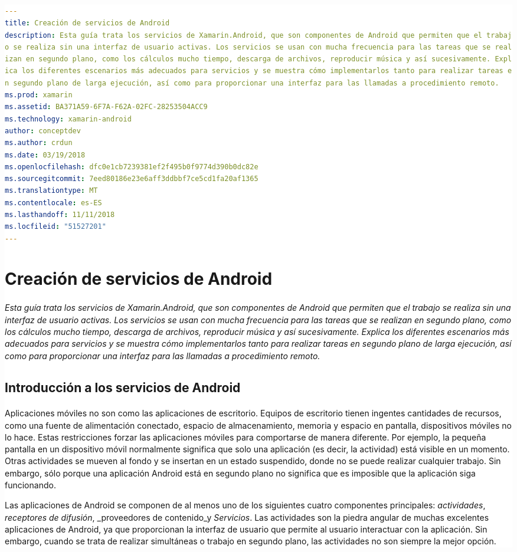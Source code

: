 ```yaml
---
title: Creación de servicios de Android
description: Esta guía trata los servicios de Xamarin.Android, que son componentes de Android que permiten que el trabajo se realiza sin una interfaz de usuario activas. Los servicios se usan con mucha frecuencia para las tareas que se realizan en segundo plano, como los cálculos mucho tiempo, descarga de archivos, reproducir música y así sucesivamente. Explica los diferentes escenarios más adecuados para servicios y se muestra cómo implementarlos tanto para realizar tareas en segundo plano de larga ejecución, así como para proporcionar una interfaz para las llamadas a procedimiento remoto.
ms.prod: xamarin
ms.assetid: BA371A59-6F7A-F62A-02FC-28253504ACC9
ms.technology: xamarin-android
author: conceptdev
ms.author: crdun
ms.date: 03/19/2018
ms.openlocfilehash: dfc0e1cb7239381ef2f495b0f9774d390b0dc82e
ms.sourcegitcommit: 7eed80186e23e6aff3ddbbf7ce5cd1fa20af1365
ms.translationtype: MT
ms.contentlocale: es-ES
ms.lasthandoff: 11/11/2018
ms.locfileid: "51527201"
---
```

# <a name="creating-android-services"></a>Creación de servicios de Android

_Esta guía trata los servicios de Xamarin.Android, que son componentes de Android que permiten que el trabajo se realiza sin una interfaz de usuario activas. Los servicios se usan con mucha frecuencia para las tareas que se realizan en segundo plano, como los cálculos mucho tiempo, descarga de archivos, reproducir música y así sucesivamente. Explica los diferentes escenarios más adecuados para servicios y se muestra cómo implementarlos tanto para realizar tareas en segundo plano de larga ejecución, así como para proporcionar una interfaz para las llamadas a procedimiento remoto._

## <a name="android-services-overview"></a>Introducción a los servicios de Android

Aplicaciones móviles no son como las aplicaciones de escritorio. Equipos de escritorio tienen ingentes cantidades de recursos, como una fuente de alimentación conectado, espacio de almacenamiento, memoria y espacio en pantalla, dispositivos móviles no lo hace. Estas restricciones forzar las aplicaciones móviles para comportarse de manera diferente. Por ejemplo, la pequeña pantalla en un dispositivo móvil normalmente significa que solo una aplicación (es decir, la actividad) está visible en un momento. Otras actividades se mueven al fondo y se insertan en un estado suspendido, donde no se puede realizar cualquier trabajo. Sin embargo, sólo porque una aplicación Android está en segundo plano no significa que es imposible que la aplicación siga funcionando. 

Las aplicaciones de Android se componen de al menos uno de los siguientes cuatro componentes principales: _actividades_, _receptores de difusión_, _proveedores de contenido_y _Servicios_. Las actividades son la piedra angular de muchas excelentes aplicaciones de Android, ya que proporcionan la interfaz de usuario que permite al usuario interactuar con la aplicación. Sin embargo, cuando se trata de realizar simultáneas o trabajo en segundo plano, las actividades no son siempre la mejor opción.
 